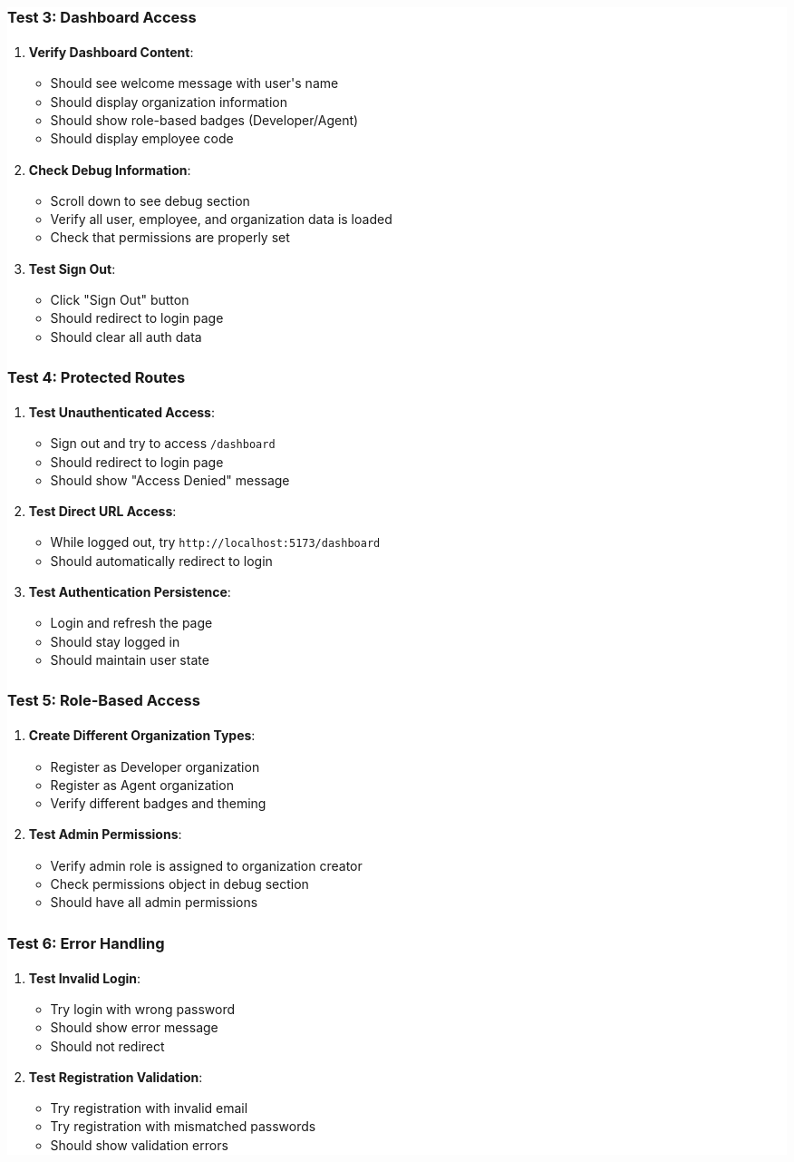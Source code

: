### **Test 3: Dashboard Access**

1. **Verify Dashboard Content**:
   - Should see welcome message with user's name
   - Should display organization information
   - Should show role-based badges (Developer/Agent)
   - Should display employee code

2. **Check Debug Information**:
   - Scroll down to see debug section
   - Verify all user, employee, and organization data is loaded
   - Check that permissions are properly set

3. **Test Sign Out**:
   - Click "Sign Out" button
   - Should redirect to login page
   - Should clear all auth data

### **Test 4: Protected Routes**

1. **Test Unauthenticated Access**:
   - Sign out and try to access `/dashboard`
   - Should redirect to login page
   - Should show "Access Denied" message

2. **Test Direct URL Access**:
   - While logged out, try `http://localhost:5173/dashboard`
   - Should automatically redirect to login

3. **Test Authentication Persistence**:
   - Login and refresh the page
   - Should stay logged in
   - Should maintain user state

### **Test 5: Role-Based Access**

1. **Create Different Organization Types**:
   - Register as Developer organization
   - Register as Agent organization
   - Verify different badges and theming

2. **Test Admin Permissions**:
   - Verify admin role is assigned to organization creator
   - Check permissions object in debug section
   - Should have all admin permissions

### **Test 6: Error Handling**

1. **Test Invalid Login**:
   - Try login with wrong password
   - Should show error message
   - Should not redirect

2. **Test Registration Validation**:
   - Try registration with invalid email
   - Try registration with mismatched passwords
   - Should show validation errors
